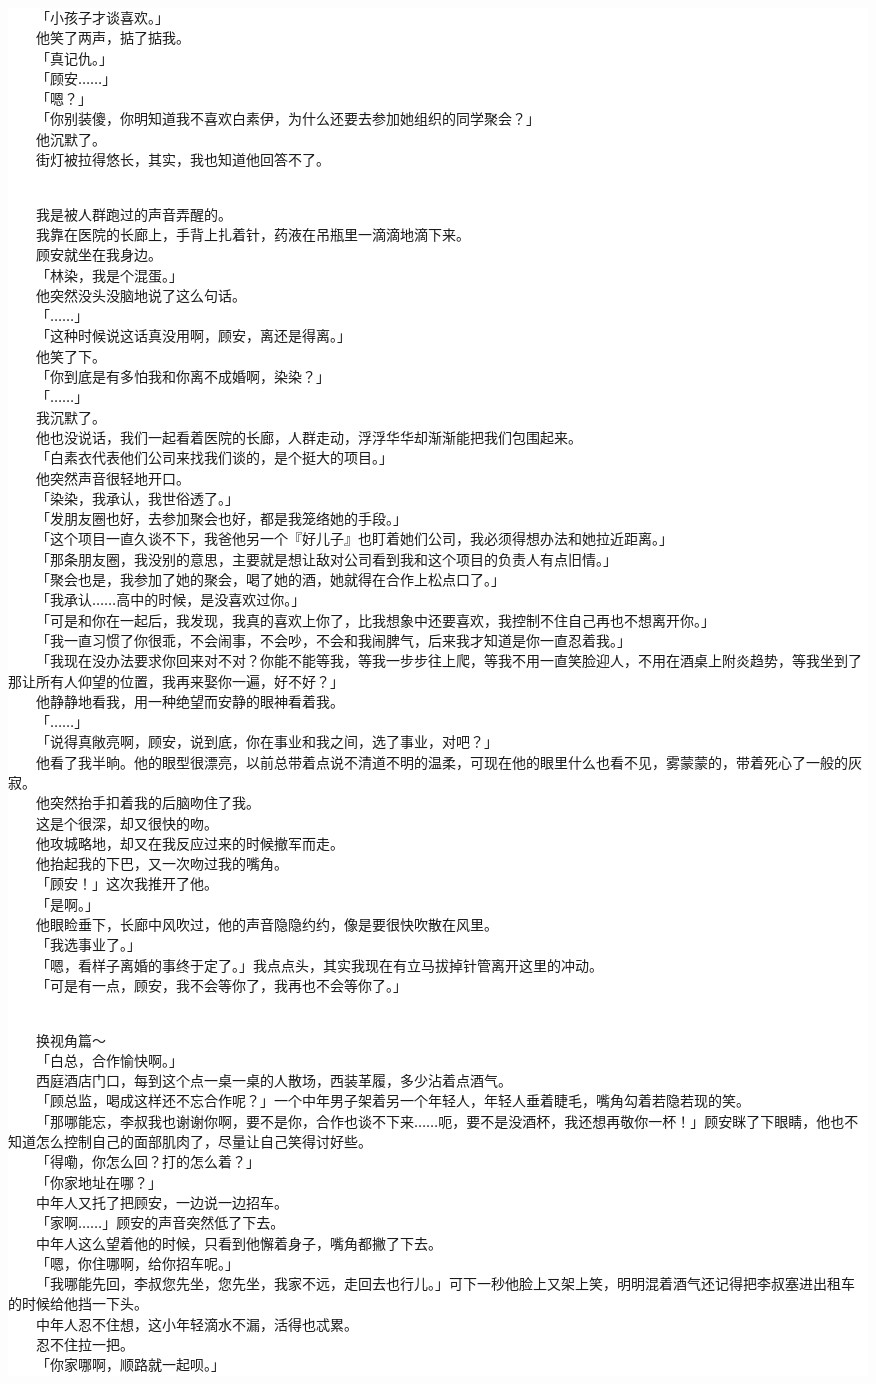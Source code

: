 &emsp;&emsp;「小孩子才谈喜欢。」  
&emsp;&emsp;他笑了两声，掂了掂我。  
&emsp;&emsp;「真记仇。」  
&emsp;&emsp;「顾安……」  
&emsp;&emsp;「嗯？」  
&emsp;&emsp;「你别装傻，你明知道我不喜欢白素伊，为什么还要去参加她组织的同学聚会？」  
&emsp;&emsp;他沉默了。  
&emsp;&emsp;街灯被拉得悠长，其实，我也知道他回答不了。  
&emsp;&emsp;
  
&emsp;&emsp;我是被人群跑过的声音弄醒的。  
&emsp;&emsp;我靠在医院的长廊上，手背上扎着针，药液在吊瓶里一滴滴地滴下来。  
&emsp;&emsp;顾安就坐在我身边。  
&emsp;&emsp;「林染，我是个混蛋。」  
&emsp;&emsp;他突然没头没脑地说了这么句话。  
&emsp;&emsp;「……」  
&emsp;&emsp;「这种时候说这话真没用啊，顾安，离还是得离。」  
&emsp;&emsp;他笑了下。  
&emsp;&emsp;「你到底是有多怕我和你离不成婚啊，染染？」  
&emsp;&emsp;「……」  
&emsp;&emsp;我沉默了。  
&emsp;&emsp;他也没说话，我们一起看着医院的长廊，人群走动，浮浮华华却渐渐能把我们包围起来。  
&emsp;&emsp;「白素衣代表他们公司来找我们谈的，是个挺大的项目。」  
&emsp;&emsp;他突然声音很轻地开口。  
&emsp;&emsp;「染染，我承认，我世俗透了。」  
&emsp;&emsp;「发朋友圈也好，去参加聚会也好，都是我笼络她的手段。」  
&emsp;&emsp;「这个项目一直久谈不下，我爸他另一个『好儿子』也盯着她们公司，我必须得想办法和她拉近距离。」  
&emsp;&emsp;「那条朋友圈，我没别的意思，主要就是想让敌对公司看到我和这个项目的负责人有点旧情。」  
&emsp;&emsp;「聚会也是，我参加了她的聚会，喝了她的酒，她就得在合作上松点口了。」  
&emsp;&emsp;「我承认……高中的时候，是没喜欢过你。」  
&emsp;&emsp;「可是和你在一起后，我发现，我真的喜欢上你了，比我想象中还要喜欢，我控制不住自己再也不想离开你。」  
&emsp;&emsp;「我一直习惯了你很乖，不会闹事，不会吵，不会和我闹脾气，后来我才知道是你一直忍着我。」  
&emsp;&emsp;「我现在没办法要求你回来对不对？你能不能等我，等我一步步往上爬，等我不用一直笑脸迎人，不用在酒桌上附炎趋势，等我坐到了那让所有人仰望的位置，我再来娶你一遍，好不好？」  
&emsp;&emsp;他静静地看我，用一种绝望而安静的眼神看着我。  
&emsp;&emsp;「……」  
&emsp;&emsp;「说得真敞亮啊，顾安，说到底，你在事业和我之间，选了事业，对吧？」  
&emsp;&emsp;他看了我半晌。他的眼型很漂亮，以前总带着点说不清道不明的温柔，可现在他的眼里什么也看不见，雾蒙蒙的，带着死心了一般的灰寂。  
&emsp;&emsp;他突然抬手扣着我的后脑吻住了我。  
&emsp;&emsp;这是个很深，却又很快的吻。  
&emsp;&emsp;他攻城略地，却又在我反应过来的时候撤军而走。  
&emsp;&emsp;他抬起我的下巴，又一次吻过我的嘴角。  
&emsp;&emsp;「顾安！」这次我推开了他。  
&emsp;&emsp;「是啊。」  
&emsp;&emsp;他眼睑垂下，长廊中风吹过，他的声音隐隐约约，像是要很快吹散在风里。  
&emsp;&emsp;「我选事业了。」  
&emsp;&emsp;「嗯，看样子离婚的事终于定了。」我点点头，其实我现在有立马拔掉针管离开这里的冲动。  
&emsp;&emsp;「可是有一点，顾安，我不会等你了，我再也不会等你了。」  
&emsp;&emsp;
  
&emsp;&emsp;换视角篇～  
&emsp;&emsp;「白总，合作愉快啊。」  
&emsp;&emsp;西庭酒店门口，每到这个点一桌一桌的人散场，西装革履，多少沾着点酒气。  
&emsp;&emsp;「顾总监，喝成这样还不忘合作呢？」一个中年男子架着另一个年轻人，年轻人垂着睫毛，嘴角勾着若隐若现的笑。  
&emsp;&emsp;「那哪能忘，李叔我也谢谢你啊，要不是你，合作也谈不下来……呃，要不是没酒杯，我还想再敬你一杯！」顾安眯了下眼睛，他也不知道怎么控制自己的面部肌肉了，尽量让自己笑得讨好些。  
&emsp;&emsp;「得嘞，你怎么回？打的怎么着？」  
&emsp;&emsp;「你家地址在哪？」  
&emsp;&emsp;中年人又托了把顾安，一边说一边招车。  
&emsp;&emsp;「家啊……」顾安的声音突然低了下去。  
&emsp;&emsp;中年人这么望着他的时候，只看到他懈着身子，嘴角都撇了下去。  
&emsp;&emsp;「嗯，你住哪啊，给你招车呢。」  
&emsp;&emsp;「我哪能先回，李叔您先坐，您先坐，我家不远，走回去也行儿。」可下一秒他脸上又架上笑，明明混着酒气还记得把李叔塞进出租车的时候给他挡一下头。  
&emsp;&emsp;中年人忍不住想，这小年轻滴水不漏，活得也忒累。  
&emsp;&emsp;忍不住拉一把。  
&emsp;&emsp;「你家哪啊，顺路就一起呗。」  